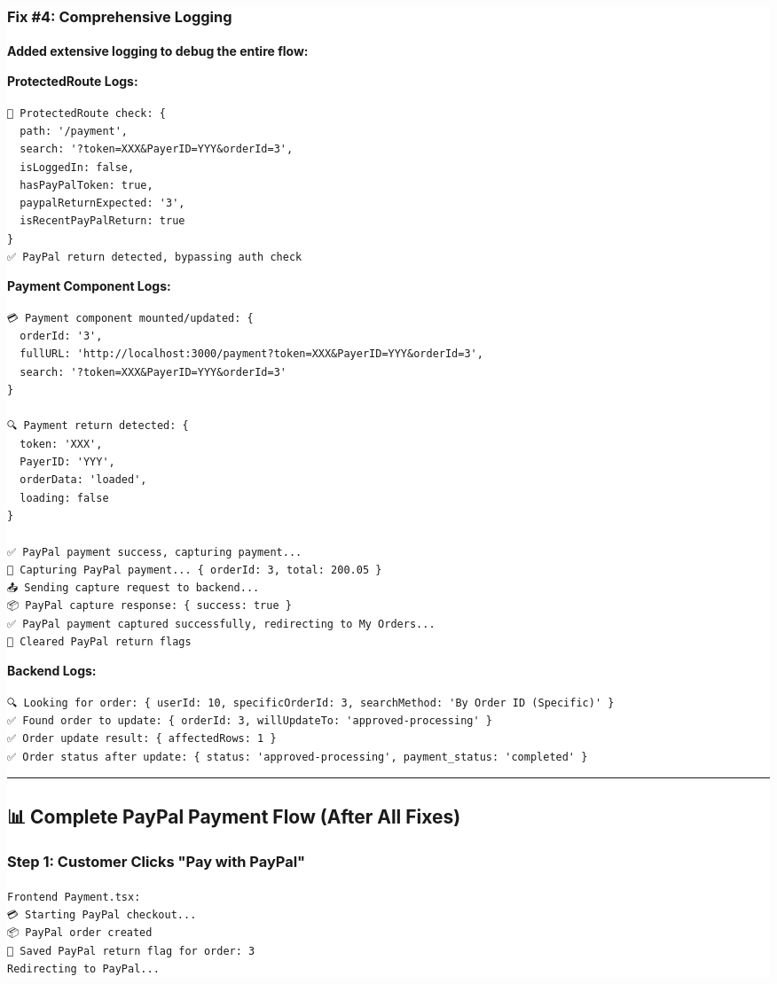 ### **Fix #4: Comprehensive Logging**

**Added extensive logging to debug the entire flow:**

**ProtectedRoute Logs:**
```
🔐 ProtectedRoute check: {
  path: '/payment',
  search: '?token=XXX&PayerID=YYY&orderId=3',
  isLoggedIn: false,
  hasPayPalToken: true,
  paypalReturnExpected: '3',
  isRecentPayPalReturn: true
}
✅ PayPal return detected, bypassing auth check
```

**Payment Component Logs:**
```
💳 Payment component mounted/updated: {
  orderId: '3',
  fullURL: 'http://localhost:3000/payment?token=XXX&PayerID=YYY&orderId=3',
  search: '?token=XXX&PayerID=YYY&orderId=3'
}

🔍 Payment return detected: {
  token: 'XXX',
  PayerID: 'YYY',
  orderData: 'loaded',
  loading: false
}

✅ PayPal payment success, capturing payment...
🔄 Capturing PayPal payment... { orderId: 3, total: 200.05 }
📤 Sending capture request to backend...
📦 PayPal capture response: { success: true }
✅ PayPal payment captured successfully, redirecting to My Orders...
🧹 Cleared PayPal return flags
```

**Backend Logs:**
```
🔍 Looking for order: { userId: 10, specificOrderId: 3, searchMethod: 'By Order ID (Specific)' }
✅ Found order to update: { orderId: 3, willUpdateTo: 'approved-processing' }
✅ Order update result: { affectedRows: 1 }
✅ Order status after update: { status: 'approved-processing', payment_status: 'completed' }
```

---

## 📊 Complete PayPal Payment Flow (After All Fixes)

### **Step 1: Customer Clicks "Pay with PayPal"**
```
Frontend Payment.tsx:
💳 Starting PayPal checkout...
📦 PayPal order created
💾 Saved PayPal return flag for order: 3
Redirecting to PayPal...
```
